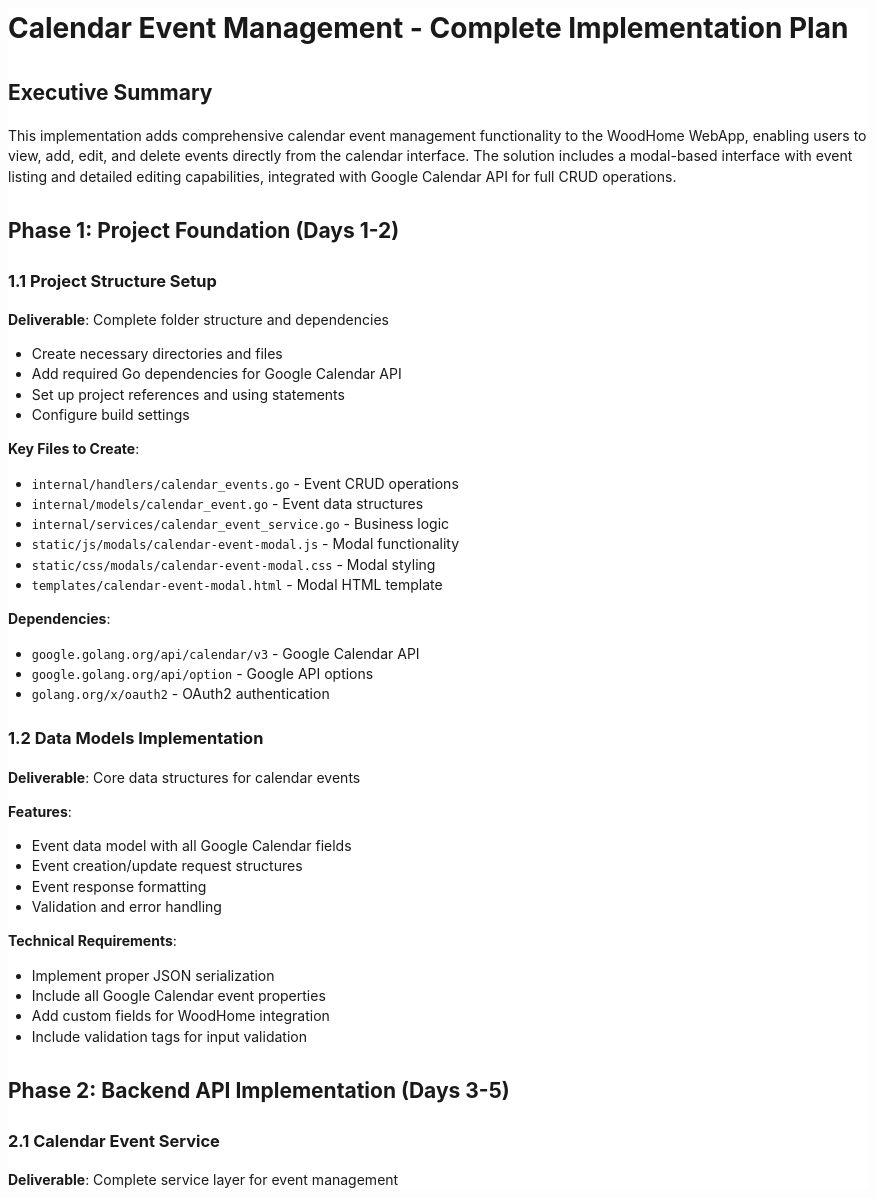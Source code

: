 # Calendar Event Management - Complete Implementation Plan

## Executive Summary

This implementation adds comprehensive calendar event management functionality to the WoodHome WebApp, enabling users to view, add, edit, and delete events directly from the calendar interface. The solution includes a modal-based interface with event listing and detailed editing capabilities, integrated with Google Calendar API for full CRUD operations.

## Phase 1: Project Foundation (Days 1-2)

### 1.1 Project Structure Setup
**Deliverable**: Complete folder structure and dependencies
- Create necessary directories and files
- Add required Go dependencies for Google Calendar API
- Set up project references and using statements
- Configure build settings

**Key Files to Create**:
- `internal/handlers/calendar_events.go` - Event CRUD operations
- `internal/models/calendar_event.go` - Event data structures
- `internal/services/calendar_event_service.go` - Business logic
- `static/js/modals/calendar-event-modal.js` - Modal functionality
- `static/css/modals/calendar-event-modal.css` - Modal styling
- `templates/calendar-event-modal.html` - Modal HTML template

**Dependencies**: 
- `google.golang.org/api/calendar/v3` - Google Calendar API
- `google.golang.org/api/option` - Google API options
- `golang.org/x/oauth2` - OAuth2 authentication

### 1.2 Data Models Implementation
**Deliverable**: Core data structures for calendar events

**Features**:
- Event data model with all Google Calendar fields
- Event creation/update request structures
- Event response formatting
- Validation and error handling

**Technical Requirements**:
- Implement proper JSON serialization
- Include all Google Calendar event properties
- Add custom fields for WoodHome integration
- Include validation tags for input validation

## Phase 2: Backend API Implementation (Days 3-5)

### 2.1 Calendar Event Service
**Deliverable**: Complete service layer for event management
